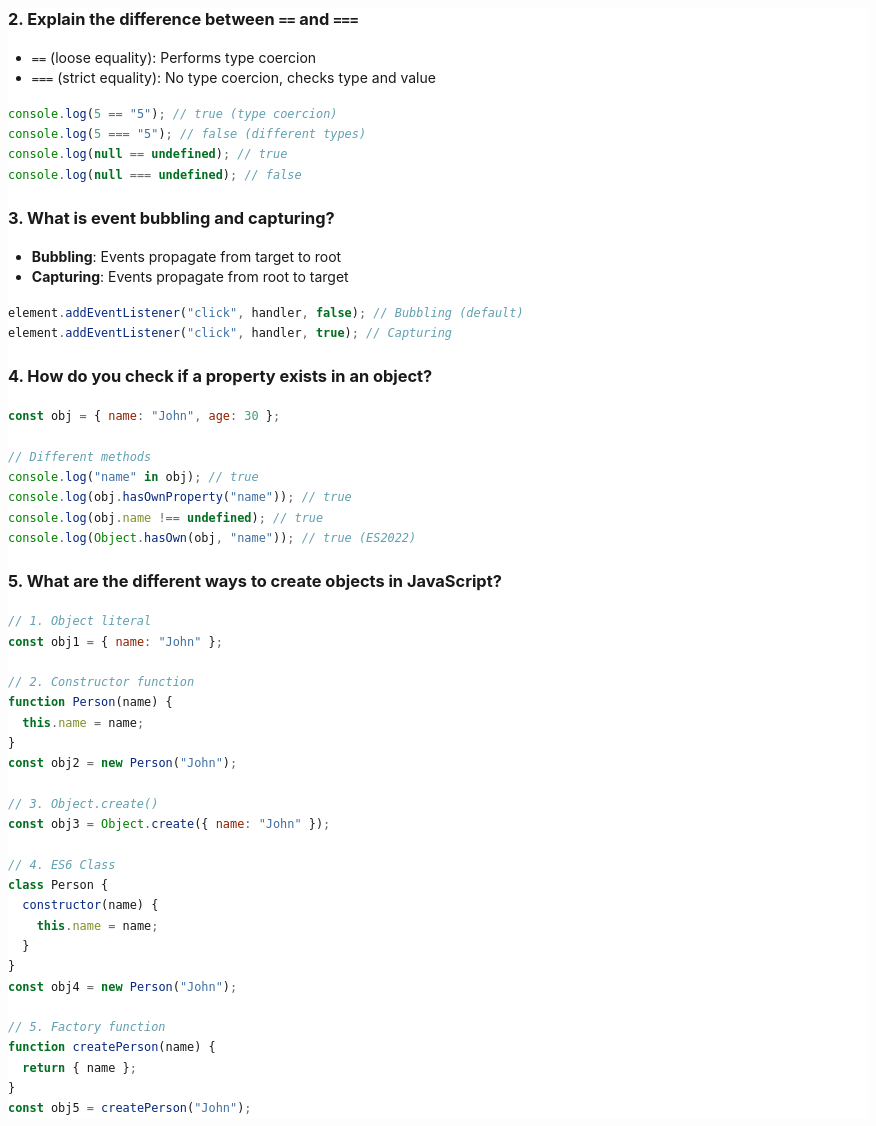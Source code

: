 ### 2. Explain the difference between `==` and `===`

- `==` (loose equality): Performs type coercion
- `===` (strict equality): No type coercion, checks type and value

```javascript
console.log(5 == "5"); // true (type coercion)
console.log(5 === "5"); // false (different types)
console.log(null == undefined); // true
console.log(null === undefined); // false
```

### 3. What is event bubbling and capturing?

- **Bubbling**: Events propagate from target to root
- **Capturing**: Events propagate from root to target

```javascript
element.addEventListener("click", handler, false); // Bubbling (default)
element.addEventListener("click", handler, true); // Capturing
```

### 4. How do you check if a property exists in an object?

```javascript
const obj = { name: "John", age: 30 };

// Different methods
console.log("name" in obj); // true
console.log(obj.hasOwnProperty("name")); // true
console.log(obj.name !== undefined); // true
console.log(Object.hasOwn(obj, "name")); // true (ES2022)
```

### 5. What are the different ways to create objects in JavaScript?

```javascript
// 1. Object literal
const obj1 = { name: "John" };

// 2. Constructor function
function Person(name) {
  this.name = name;
}
const obj2 = new Person("John");

// 3. Object.create()
const obj3 = Object.create({ name: "John" });

// 4. ES6 Class
class Person {
  constructor(name) {
    this.name = name;
  }
}
const obj4 = new Person("John");

// 5. Factory function
function createPerson(name) {
  return { name };
}
const obj5 = createPerson("John");
```
